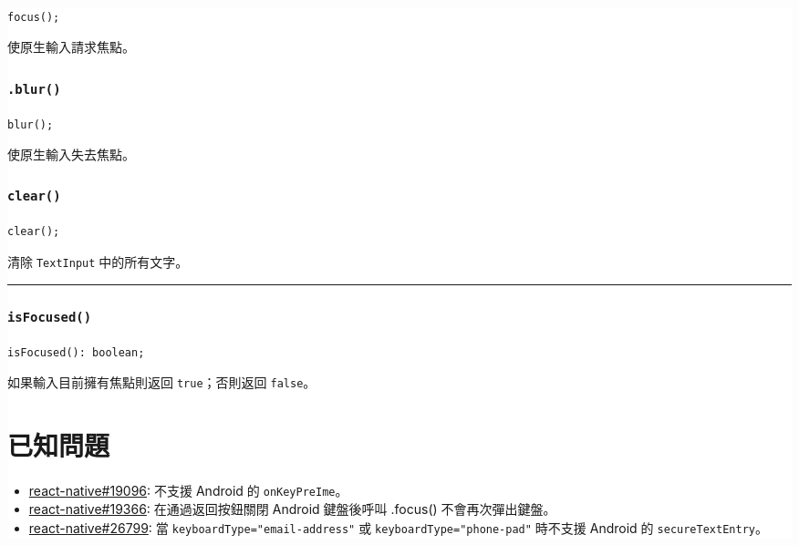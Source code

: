 ```tsx
focus();
```

使原生輸入請求焦點。

### `.blur()`

```tsx
blur();
```

使原生輸入失去焦點。

### `clear()`

```tsx
clear();
```

清除 `TextInput` 中的所有文字。

---

### `isFocused()`

```tsx
isFocused(): boolean;
```

如果輸入目前擁有焦點則返回 `true`；否則返回 `false`。

# 已知問題

- [react-native#19096](https://github.com/facebook/react-native/issues/19096): 不支援 Android 的 `onKeyPreIme`。
- [react-native#19366](https://github.com/facebook/react-native/issues/19366): 在通過返回按鈕關閉 Android 鍵盤後呼叫 .focus() 不會再次彈出鍵盤。
- [react-native#26799](https://github.com/facebook/react-native/issues/26799): 當 `keyboardType="email-address"` 或 `keyboardType="phone-pad"` 時不支援 Android 的 `secureTextEntry`。